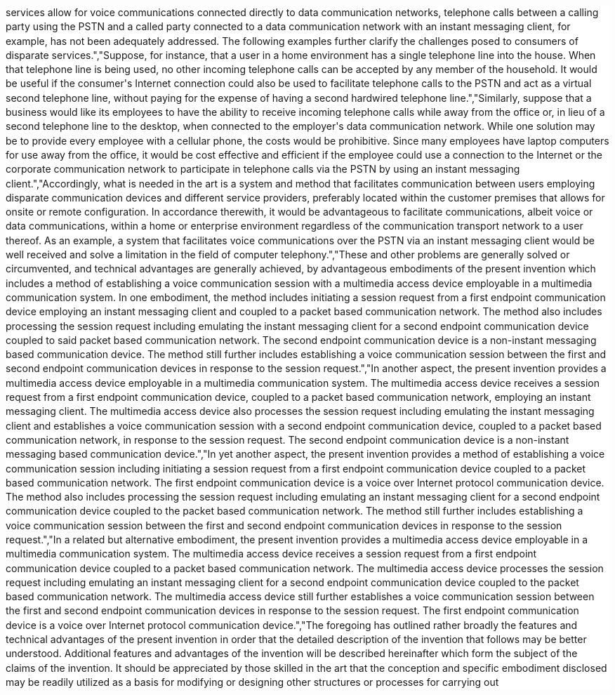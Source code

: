 services allow for voice communications connected directly to data communication networks, telephone calls between a calling party using the PSTN and a called party connected to a data communication network with an instant messaging client, for example, has not been adequately addressed. The following examples further clarify the challenges posed to consumers of disparate services.","Suppose, for instance, that a user in a home environment has a single telephone line into the house. When that telephone line is being used, no other incoming telephone calls can be accepted by any member of the household. It would be useful if the consumer's Internet connection could also be used to facilitate telephone calls to the PSTN and act as a virtual second telephone line, without paying for the expense of having a second hardwired telephone line.","Similarly, suppose that a business would like its employees to have the ability to receive incoming telephone calls while away from the office or, in lieu of a second telephone line to the desktop, when connected to the employer's data communication network. While one solution may be to provide every employee with a cellular phone, the costs would be prohibitive. Since many employees have laptop computers for use away from the office, it would be cost effective and efficient if the employee could use a connection to the Internet or the corporate communication network to participate in telephone calls via the PSTN by using an instant messaging client.","Accordingly, what is needed in the art is a system and method that facilitates communication between users employing disparate communication devices and different service providers, preferably located within the customer premises that allows for onsite or remote configuration. In accordance therewith, it would be advantageous to facilitate communications, albeit voice or data communications, within a home or enterprise environment regardless of the communication transport network to a user thereof. As an example, a system that facilitates voice communications over the PSTN via an instant messaging client would be well received and solve a limitation in the field of computer telephony.","These and other problems are generally solved or circumvented, and technical advantages are generally achieved, by advantageous embodiments of the present invention which includes a method of establishing a voice communication session with a multimedia access device employable in a multimedia communication system. In one embodiment, the method includes initiating a session request from a first endpoint communication device employing an instant messaging client and coupled to a packet based communication network. The method also includes processing the session request including emulating the instant messaging client for a second endpoint communication device coupled to said packet based communication network. The second endpoint communication device is a non-instant messaging based communication device. The method still further includes establishing a voice communication session between the first and second endpoint communication devices in response to the session request.","In another aspect, the present invention provides a multimedia access device employable in a multimedia communication system. The multimedia access device receives a session request from a first endpoint communication device, coupled to a packet based communication network, employing an instant messaging client. The multimedia access device also processes the session request including emulating the instant messaging client and establishes a voice communication session with a second endpoint communication device, coupled to a packet based communication network, in response to the session request. The second endpoint communication device is a non-instant messaging based communication device.","In yet another aspect, the present invention provides a method of establishing a voice communication session including initiating a session request from a first endpoint communication device coupled to a packet based communication network. The first endpoint communication device is a voice over Internet protocol communication device. The method also includes processing the session request including emulating an instant messaging client for a second endpoint communication device coupled to the packet based communication network. The method still further includes establishing a voice communication session between the first and second endpoint communication devices in response to the session request.","In a related but alternative embodiment, the present invention provides a multimedia access device employable in a multimedia communication system. The multimedia access device receives a session request from a first endpoint communication device coupled to a packet based communication network. The multimedia access device processes the session request including emulating an instant messaging client for a second endpoint communication device coupled to the packet based communication network. The multimedia access device still further establishes a voice communication session between the first and second endpoint communication devices in response to the session request. The first endpoint communication device is a voice over Internet protocol communication device.","The foregoing has outlined rather broadly the features and technical advantages of the present invention in order that the detailed description of the invention that follows may be better understood. Additional features and advantages of the invention will be described hereinafter which form the subject of the claims of the invention. It should be appreciated by those skilled in the art that the conception and specific embodiment disclosed may be readily utilized as a basis for modifying or designing other structures or processes for carrying out